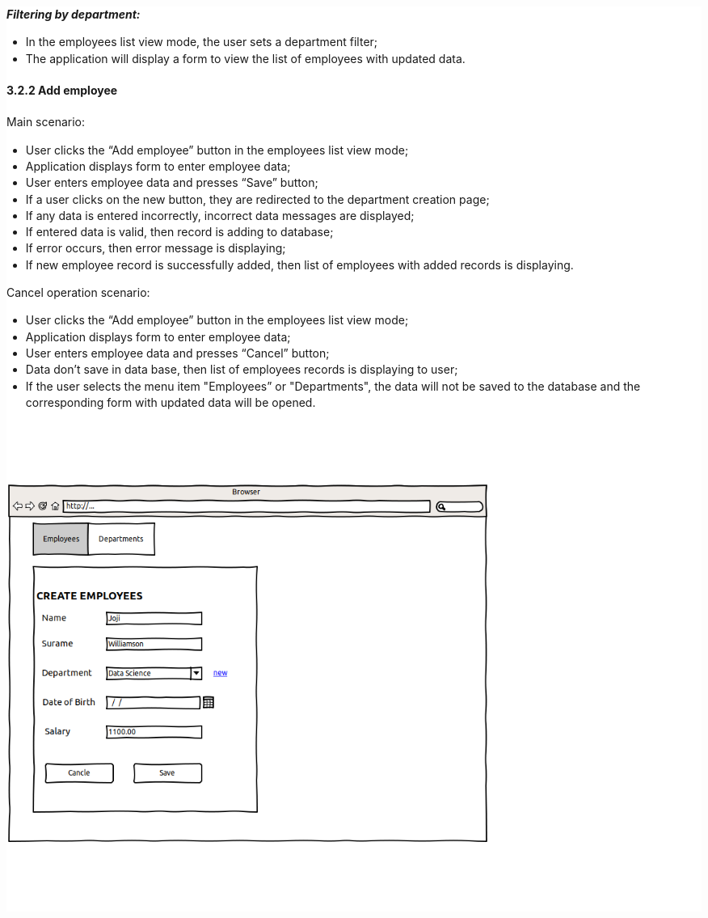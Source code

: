 ***Filtering by department:***
+ In the employees list view mode, the user sets a department filter;
+ The application will display a form to view the list of employees with updated data. 

#### 3.2.2 Add employee
 Main scenario:
+ User clicks the “Add employee” button in the employees list view mode;
+ Application displays form to enter employee data;
+ User enters employee data and presses “Save” button;
+ If a user clicks on the new button, they are redirected to the department creation page;
+ If any data is entered incorrectly, incorrect data messages are displayed;
+ If entered data is valid, then record is adding to database;
+ If error occurs, then error message is displaying;
+ If new employee record is successfully added, then list of employees with added records is displaying.

Cancel operation scenario:
+ User clicks the “Add employee” button in the employees list view mode;
+ Application displays form to enter employee data;
+ User enters employee data and presses “Cancel” button;
+ Data don’t save in data base, then list of employees records is displaying to user;
+ If the user selects the menu item "Employees” or "Departments", the data will not be saved to the
database and the corresponding form with updated data will be opened.

<img src="https://github.com/awilliamson1889/The-first-application/blob/main/documentation/pictures/Add%20Employee.png"  width="600" height="600">
